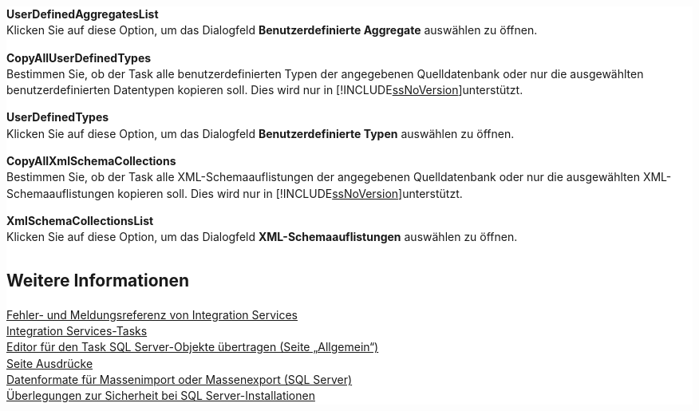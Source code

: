  **UserDefinedAggregatesList**  
 Klicken Sie auf diese Option, um das Dialogfeld **Benutzerdefinierte Aggregate** auswählen zu öffnen.  
  
 **CopyAllUserDefinedTypes**  
 Bestimmen Sie, ob der Task alle benutzerdefinierten Typen der angegebenen Quelldatenbank oder nur die ausgewählten benutzerdefinierten Datentypen kopieren soll. Dies wird nur in [!INCLUDE[ssNoVersion](../../includes/ssnoversion-md.md)]unterstützt.  
  
 **UserDefinedTypes**  
 Klicken Sie auf diese Option, um das Dialogfeld **Benutzerdefinierte Typen** auswählen zu öffnen.  
  
 **CopyAllXmlSchemaCollections**  
 Bestimmen Sie, ob der Task alle XML-Schemaauflistungen der angegebenen Quelldatenbank oder nur die ausgewählten XML-Schemaauflistungen kopieren soll. Dies wird nur in [!INCLUDE[ssNoVersion](../../includes/ssnoversion-md.md)]unterstützt.  
  
 **XmlSchemaCollectionsList**  
 Klicken Sie auf diese Option, um das Dialogfeld **XML-Schemaauflistungen** auswählen zu öffnen.  
  
## <a name="see-also"></a>Weitere Informationen  
 [Fehler- und Meldungsreferenz von Integration Services](../../integration-services/integration-services-error-and-message-reference.md)   
 [Integration Services-Tasks](../../integration-services/control-flow/integration-services-tasks.md)   
 [Editor für den Task SQL Server-Objekte übertragen &#40;Seite „Allgemein“&#41;](../../integration-services/control-flow/transfer-sql-server-objects-task-editor-general-page.md)   
 [Seite Ausdrücke](../../integration-services/expressions/expressions-page.md)   
 [Datenformate für Massenimport oder Massenexport &#40;SQL Server&#41;](../../relational-databases/import-export/data-formats-for-bulk-import-or-bulk-export-sql-server.md)   
 [Überlegungen zur Sicherheit bei SQL Server-Installationen](../../sql-server/install/security-considerations-for-a-sql-server-installation.md)  
